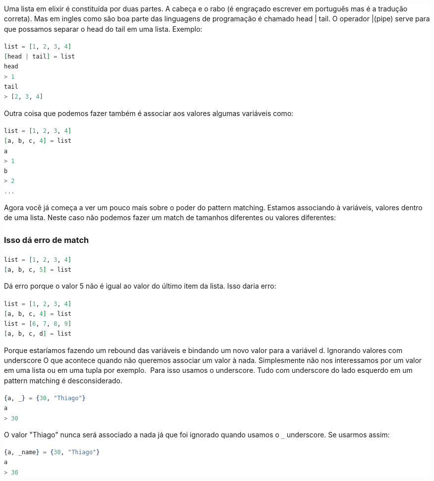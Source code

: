 Uma lista em elixir é constituída por duas partes. A cabeça e o rabo (é engraçado escrever em português mas é a tradução correta). Mas em ingles como são boa parte das linguagens de programação é chamado head | tail.
O operador |(pipe) serve para que possamos separar o head do tail em uma lista.
Exemplo:
```elixir
list = [1, 2, 3, 4]
[head | tail] = list
head
> 1
tail
> [2, 3, 4]
```

Outra coisa que podemos fazer também é associar aos valores algumas variáveis como:
```elixir
list = [1, 2, 3, 4]
[a, b, c, 4] = list
a
> 1
b
> 2
...
```

Agora você já começa a ver um pouco mais sobre o poder do pattern matching. Estamos associando à variáveis, valores dentro de uma lista.
Neste caso não podemos fazer um match de tamanhos diferentes ou valores diferentes:
### Isso dá erro de match
```elixir
list = [1, 2, 3, 4]
[a, b, c, 5] = list
```
Dá erro porque o valor 5 não é igual ao valor do último item da lista.
Isso daria erro:
```elixir
list = [1, 2, 3, 4]
[a, b, c, 4] = list
list = [6, 7, 8, 9]
[a, b, c, d] = list
```

Porque estaríamos fazendo um rebound das variáveis e bindando um novo valor para a variável d.
Ignorando valores com underscore
O que acontece quando não queremos associar um valor à nada. Simplesmente não nos interessamos por um valor em uma lista ou em uma tupla por exemplo. 
Para isso usamos o underscore. Tudo com underscore do lado esquerdo em um pattern matching é desconsiderado.
```elixir
{a, _} = {30, "Thiago"}
a
> 30
```
O valor "Thiago" nunca será associado a nada já que foi ignorado quando usamos o `_` underscore. Se usarmos assim:
```elixir
{a, _name} = {30, "Thiago"}
a
> 30
```
